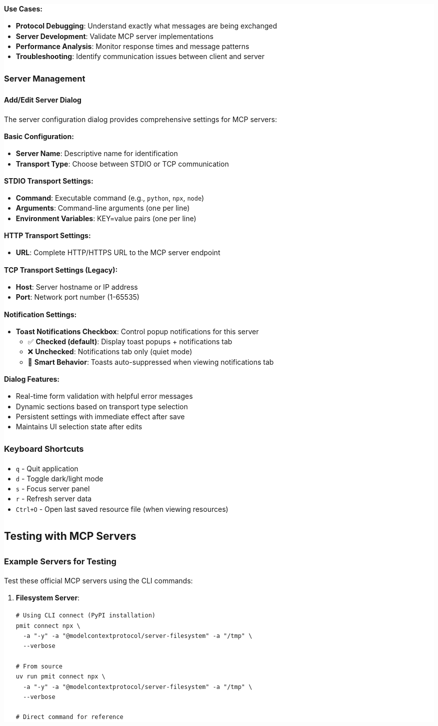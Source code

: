 **Use Cases:**
- **Protocol Debugging**: Understand exactly what messages are being exchanged
- **Server Development**: Validate MCP server implementations
- **Performance Analysis**: Monitor response times and message patterns
- **Troubleshooting**: Identify communication issues between client and server

### Server Management

#### Add/Edit Server Dialog

The server configuration dialog provides comprehensive settings for MCP servers:

**Basic Configuration:**
- **Server Name**: Descriptive name for identification
- **Transport Type**: Choose between STDIO or TCP communication

**STDIO Transport Settings:**
- **Command**: Executable command (e.g., `python`, `npx`, `node`)
- **Arguments**: Command-line arguments (one per line)
- **Environment Variables**: KEY=value pairs (one per line)

**HTTP Transport Settings:**
- **URL**: Complete HTTP/HTTPS URL to the MCP server endpoint

**TCP Transport Settings (Legacy):**
- **Host**: Server hostname or IP address  
- **Port**: Network port number (1-65535)

**Notification Settings:**
- **Toast Notifications Checkbox**: Control popup notifications for this server
  - ✅ **Checked (default)**: Display toast popups + notifications tab
  - ❌ **Unchecked**: Notifications tab only (quiet mode)
  - 🎯 **Smart Behavior**: Toasts auto-suppressed when viewing notifications tab

**Dialog Features:**
- Real-time form validation with helpful error messages
- Dynamic sections based on transport type selection
- Persistent settings with immediate effect after save
- Maintains UI selection state after edits

### Keyboard Shortcuts
- `q` - Quit application
- `d` - Toggle dark/light mode
- `s` - Focus server panel
- `r` - Refresh server data
- `Ctrl+O` - Open last saved resource file (when viewing resources)

## Testing with MCP Servers

### Example Servers for Testing

Test these official MCP servers using the CLI commands:

1. **Filesystem Server**:
   ```shell
   # Using CLI connect (PyPI installation)
   pmit connect npx \
     -a "-y" -a "@modelcontextprotocol/server-filesystem" -a "/tmp" \
     --verbose

   # From source
   uv run pmit connect npx \
     -a "-y" -a "@modelcontextprotocol/server-filesystem" -a "/tmp" \
     --verbose

   # Direct command for reference
   ```